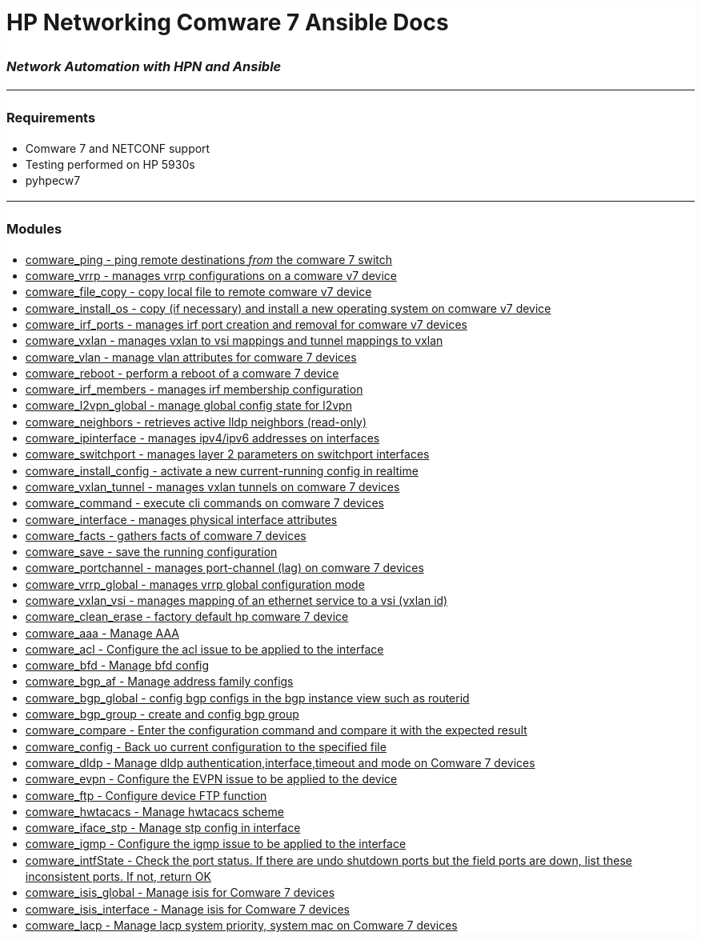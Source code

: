 # HP Networking Comware 7 Ansible Docs
### *Network Automation with HPN and Ansible*

---
### Requirements
* Comware 7 and NETCONF support
* Testing performed on HP 5930s
* pyhpecw7

---
### Modules

  * [comware_ping - ping remote destinations *from* the comware 7 switch](#comware_ping)
  * [comware_vrrp - manages vrrp configurations on a comware v7 device](#comware_vrrp)
  * [comware_file_copy - copy local file to remote comware v7 device](#comware_file_copy)
  * [comware_install_os - copy (if necessary) and install a new operating system on comware v7 device](#comware_install_os)
  * [comware_irf_ports - manages irf port creation and removal for comware v7 devices](#comware_irf_ports)
  * [comware_vxlan - manages vxlan to vsi mappings and tunnel mappings to vxlan](#comware_vxlan)
  * [comware_vlan - manage vlan attributes for comware 7 devices](#comware_vlan)
  * [comware_reboot - perform a reboot of a comware 7 device](#comware_reboot)
  * [comware_irf_members - manages irf membership configuration](#comware_irf_members)
  * [comware_l2vpn_global - manage global config state for l2vpn](#comware_l2vpn_global)
  * [comware_neighbors - retrieves active lldp neighbors (read-only)](#comware_neighbors)
  * [comware_ipinterface - manages ipv4/ipv6 addresses on interfaces](#comware_ipinterface)
  * [comware_switchport - manages layer 2 parameters on switchport interfaces](#comware_switchport)
  * [comware_install_config - activate a new current-running config in realtime](#comware_install_config)
  * [comware_vxlan_tunnel - manages vxlan tunnels on comware 7 devices](#comware_vxlan_tunnel)
  * [comware_command - execute cli commands on comware 7 devices](#comware_command)
  * [comware_interface - manages physical interface attributes](#comware_interface)
  * [comware_facts - gathers facts of comware 7 devices](#comware_facts)
  * [comware_save - save the running configuration](#comware_save)
  * [comware_portchannel - manages port-channel (lag) on comware 7 devices](#comware_portchannel)
  * [comware_vrrp_global - manages vrrp global configuration mode](#comware_vrrp_global)
  * [comware_vxlan_vsi - manages mapping of an ethernet service to a vsi (vxlan id)](#comware_vxlan_vsi)
  * [comware_clean_erase - factory default hp comware 7 device](#comware_clean_erase)
  * [comware_aaa - Manage AAA](#comware_aaa)
  * [comware_acl - Configure the acl issue to be applied to the interface](#comware_acl)
  * [comware_bfd - Manage bfd config](#comware_bfd)
  * [comware_bgp_af - Manage address family configs](#comware_bgp_af)
  * [comware_bgp_global - config bgp configs in the bgp instance view such as routerid](#comware_bgp_global)
  * [comware_bgp_group - create and config bgp group](#comware_bgp_group)
  * [comware_compare - Enter the configuration command and compare it with the expected result](#comware_compare)
  * [comware_config - Back uo current configuration to the specified file](#comware_config)
  * [comware_dldp - Manage dldp authentication,interface,timeout and mode  on Comware 7 devices](#comware_dldp)
  * [comware_evpn - Configure the EVPN issue to be applied to the device](#comware_evpn)
  * [comware_ftp - Configure device FTP function](#comware_ftp)
  * [comware_hwtacacs - Manage hwtacacs scheme](#comware_hwtacacs)
  * [comware_iface_stp - Manage stp config in interface](#comware_iface_stp)
  * [comware_igmp - Configure the igmp issue to be applied to the interface](#comware_igmp)
  * [comware_intfState - Check the port status. If there are undo shutdown ports but the field ports are down, list these inconsistent ports. If not, return OK](#comware_intfState)
  * [comware_isis_global - Manage isis for Comware 7 devices](#comware_isis_global)
  * [comware_isis_interface -  Manage isis for Comware 7 devices](#comware_isis_interface)
  * [comware_lacp - Manage lacp system priority, system mac on Comware 7 devices](#comware_lacp)
